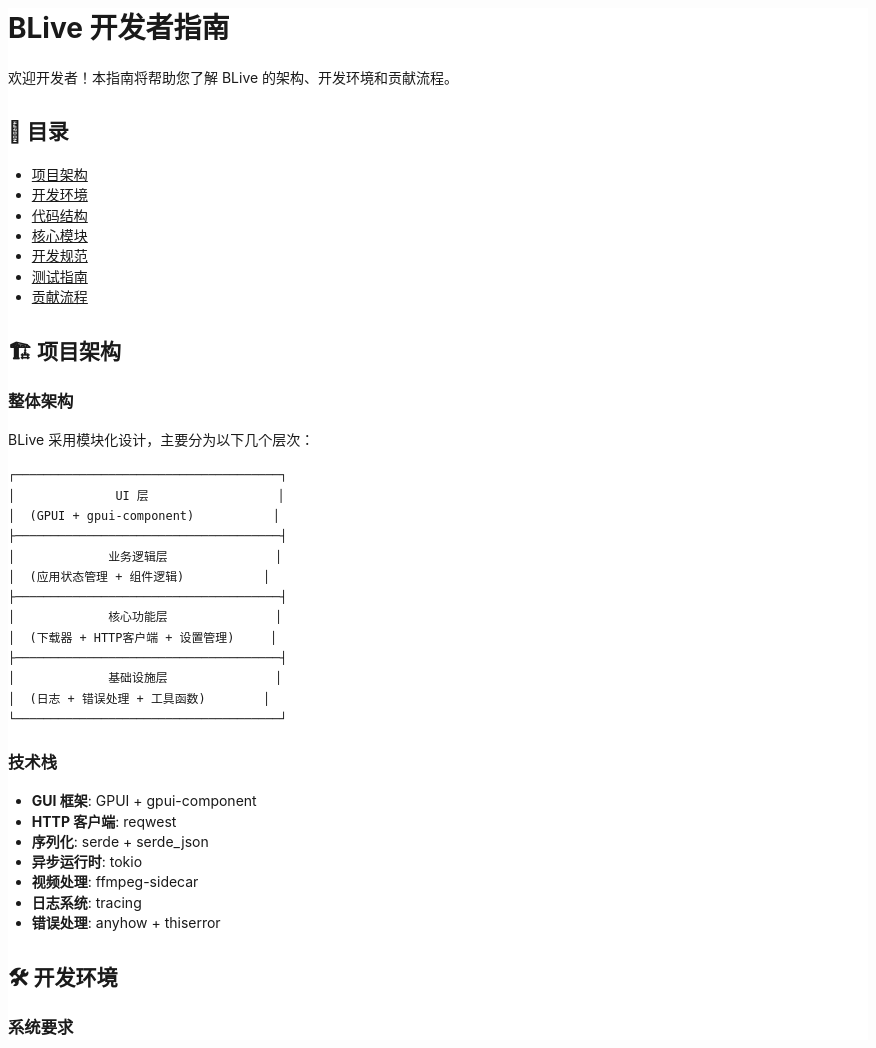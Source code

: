 # BLive 开发者指南

欢迎开发者！本指南将帮助您了解 BLive 的架构、开发环境和贡献流程。

## 📖 目录

- [项目架构](#项目架构)
- [开发环境](#开发环境)
- [代码结构](#代码结构)
- [核心模块](#核心模块)
- [开发规范](#开发规范)
- [测试指南](#测试指南)
- [贡献流程](#贡献流程)

## 🏗️ 项目架构

### 整体架构

BLive 采用模块化设计，主要分为以下几个层次：

```
┌─────────────────────────────────────┐
│              UI 层                  │
│  (GPUI + gpui-component)           │
├─────────────────────────────────────┤
│             业务逻辑层               │
│  (应用状态管理 + 组件逻辑)           │
├─────────────────────────────────────┤
│             核心功能层               │
│  (下载器 + HTTP客户端 + 设置管理)     │
├─────────────────────────────────────┤
│             基础设施层               │
│  (日志 + 错误处理 + 工具函数)        │
└─────────────────────────────────────┘
```

### 技术栈

- **GUI 框架**: GPUI + gpui-component
- **HTTP 客户端**: reqwest
- **序列化**: serde + serde_json
- **异步运行时**: tokio
- **视频处理**: ffmpeg-sidecar
- **日志系统**: tracing
- **错误处理**: anyhow + thiserror

## 🛠️ 开发环境

### 系统要求

